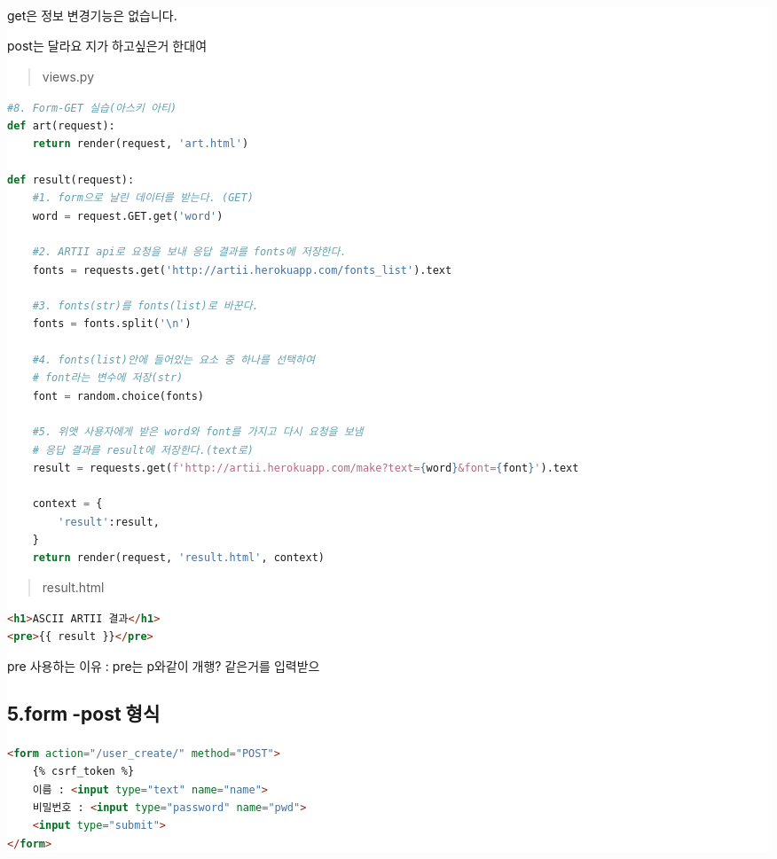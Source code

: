 

get은 정보 변경기능은 없습니다.

post는 달라요 지가 하고싶은거 한대여

> views.py

```python
#8. Form-GET 실습(아스키 아티)
def art(request):
    return render(request, 'art.html')

def result(request):
    #1. form으로 날린 데이터를 받는다. (GET)
    word = request.GET.get('word')
    
    #2. ARTII api로 요청을 보내 응답 결과를 fonts에 저장한다.
    fonts = requests.get('http://artii.herokuapp.com/fonts_list').text
    
    #3. fonts(str)를 fonts(list)로 바꾼다.
    fonts = fonts.split('\n')

    #4. fonts(list)안에 들어있는 요소 중 하나를 선택하여
    # font라는 변수에 저장(str)
    font = random.choice(fonts)

    #5. 위앳 사용자에게 받은 word와 font를 가지고 다시 요청을 보냄
    # 응답 결과를 result에 저장한다.(text로)
    result = requests.get(f'http://artii.herokuapp.com/make?text={word}&font={font}').text

    context = {
        'result':result,
    }
    return render(request, 'result.html', context)
```

> result.html

```html
<h1>ASCII ARTII 결과</h1>
<pre>{{ result }}</pre>
```

pre 사용하는 이유 : pre는 p와같이 개행? 같은거를 입력받으

## 5.form -post 형식





```html
<form action="/user_create/" method="POST">
    {% csrf_token %}
    이름 : <input type="text" name="name">
    비밀번호 : <input type="password" name="pwd">
    <input type="submit">
</form>
```

